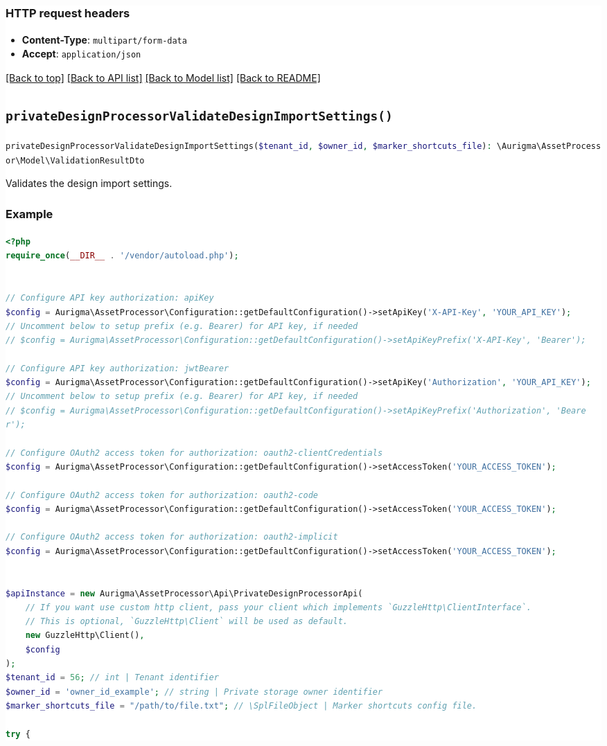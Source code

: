 ### HTTP request headers

- **Content-Type**: `multipart/form-data`
- **Accept**: `application/json`

[[Back to top]](#) [[Back to API list]](../../README.md#endpoints)
[[Back to Model list]](../../README.md#models)
[[Back to README]](../../README.md)

## `privateDesignProcessorValidateDesignImportSettings()`

```php
privateDesignProcessorValidateDesignImportSettings($tenant_id, $owner_id, $marker_shortcuts_file): \Aurigma\AssetProcessor\Model\ValidationResultDto
```

Validates the design import settings.

### Example

```php
<?php
require_once(__DIR__ . '/vendor/autoload.php');


// Configure API key authorization: apiKey
$config = Aurigma\AssetProcessor\Configuration::getDefaultConfiguration()->setApiKey('X-API-Key', 'YOUR_API_KEY');
// Uncomment below to setup prefix (e.g. Bearer) for API key, if needed
// $config = Aurigma\AssetProcessor\Configuration::getDefaultConfiguration()->setApiKeyPrefix('X-API-Key', 'Bearer');

// Configure API key authorization: jwtBearer
$config = Aurigma\AssetProcessor\Configuration::getDefaultConfiguration()->setApiKey('Authorization', 'YOUR_API_KEY');
// Uncomment below to setup prefix (e.g. Bearer) for API key, if needed
// $config = Aurigma\AssetProcessor\Configuration::getDefaultConfiguration()->setApiKeyPrefix('Authorization', 'Bearer');

// Configure OAuth2 access token for authorization: oauth2-clientCredentials
$config = Aurigma\AssetProcessor\Configuration::getDefaultConfiguration()->setAccessToken('YOUR_ACCESS_TOKEN');

// Configure OAuth2 access token for authorization: oauth2-code
$config = Aurigma\AssetProcessor\Configuration::getDefaultConfiguration()->setAccessToken('YOUR_ACCESS_TOKEN');

// Configure OAuth2 access token for authorization: oauth2-implicit
$config = Aurigma\AssetProcessor\Configuration::getDefaultConfiguration()->setAccessToken('YOUR_ACCESS_TOKEN');


$apiInstance = new Aurigma\AssetProcessor\Api\PrivateDesignProcessorApi(
    // If you want use custom http client, pass your client which implements `GuzzleHttp\ClientInterface`.
    // This is optional, `GuzzleHttp\Client` will be used as default.
    new GuzzleHttp\Client(),
    $config
);
$tenant_id = 56; // int | Tenant identifier
$owner_id = 'owner_id_example'; // string | Private storage owner identifier
$marker_shortcuts_file = "/path/to/file.txt"; // \SplFileObject | Marker shortcuts config file.

try {
```